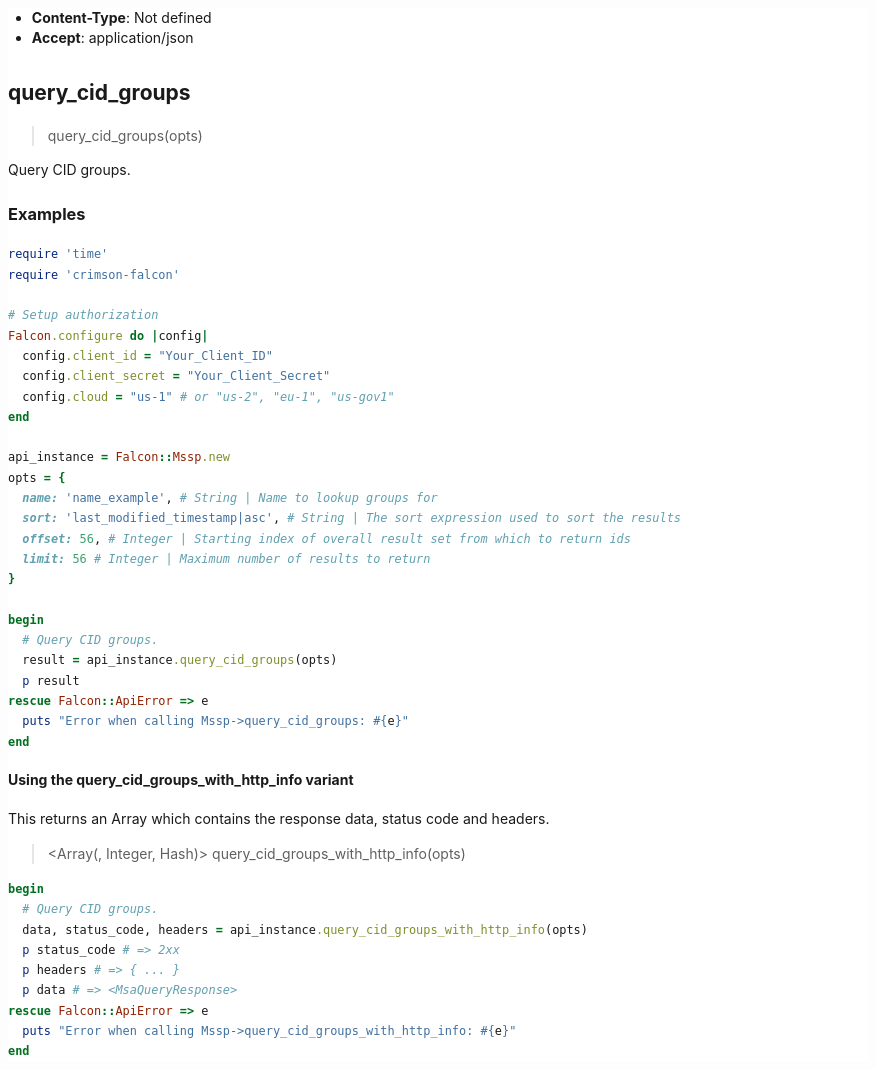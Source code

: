 - **Content-Type**: Not defined
- **Accept**: application/json


## query_cid_groups

> <MsaQueryResponse> query_cid_groups(opts)

Query CID groups.

### Examples

```ruby
require 'time'
require 'crimson-falcon'

# Setup authorization
Falcon.configure do |config|
  config.client_id = "Your_Client_ID"
  config.client_secret = "Your_Client_Secret"
  config.cloud = "us-1" # or "us-2", "eu-1", "us-gov1"
end

api_instance = Falcon::Mssp.new
opts = {
  name: 'name_example', # String | Name to lookup groups for
  sort: 'last_modified_timestamp|asc', # String | The sort expression used to sort the results
  offset: 56, # Integer | Starting index of overall result set from which to return ids
  limit: 56 # Integer | Maximum number of results to return
}

begin
  # Query CID groups.
  result = api_instance.query_cid_groups(opts)
  p result
rescue Falcon::ApiError => e
  puts "Error when calling Mssp->query_cid_groups: #{e}"
end
```

#### Using the query_cid_groups_with_http_info variant

This returns an Array which contains the response data, status code and headers.

> <Array(<MsaQueryResponse>, Integer, Hash)> query_cid_groups_with_http_info(opts)

```ruby
begin
  # Query CID groups.
  data, status_code, headers = api_instance.query_cid_groups_with_http_info(opts)
  p status_code # => 2xx
  p headers # => { ... }
  p data # => <MsaQueryResponse>
rescue Falcon::ApiError => e
  puts "Error when calling Mssp->query_cid_groups_with_http_info: #{e}"
end
```
